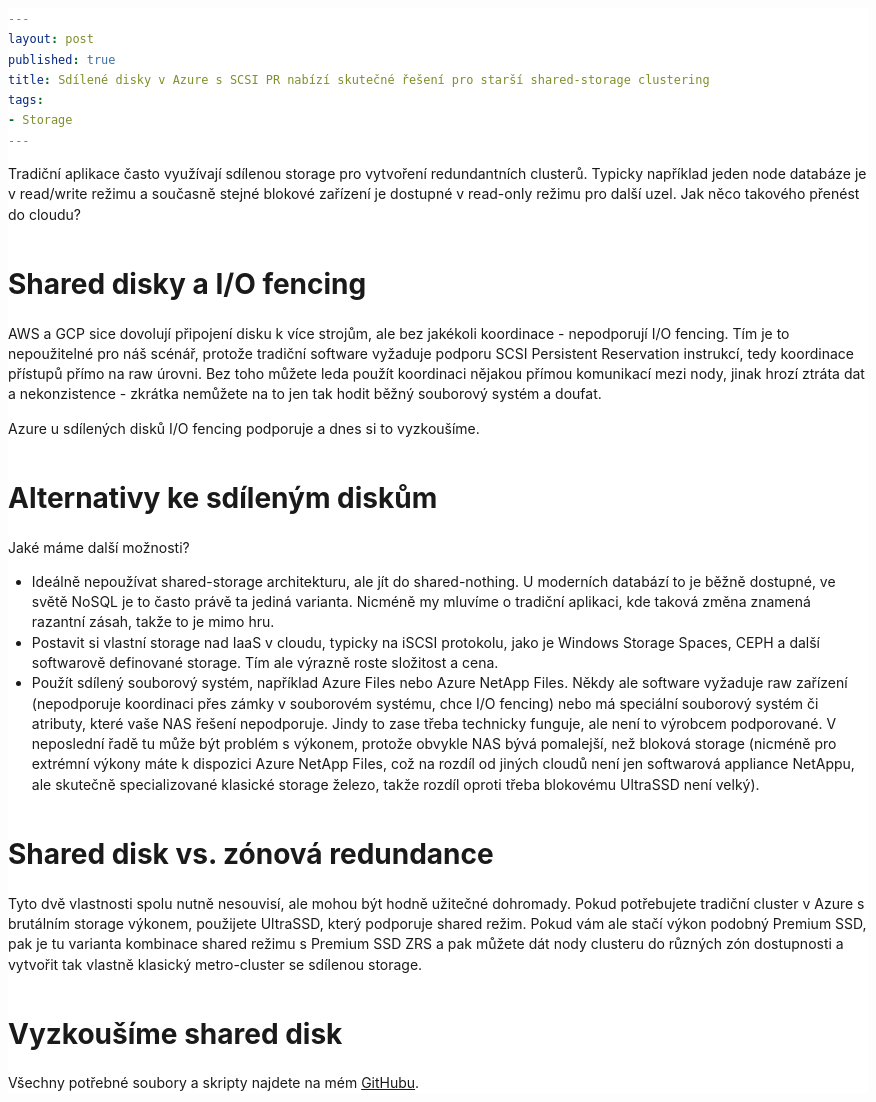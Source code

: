 ```yaml
---
layout: post
published: true
title: Sdílené disky v Azure s SCSI PR nabízí skutečné řešení pro starší shared-storage clustering
tags:
- Storage
---
```

Tradiční aplikace často využívají sdílenou storage pro vytvoření redundantních clusterů. Typicky například jeden node databáze je v read/write režimu a současně stejné blokové zařízení je dostupné v read-only režimu pro další uzel. Jak něco takového přenést do cloudu?

# Shared disky a I/O fencing
AWS a GCP sice dovolují připojení disku k více strojům, ale bez jakékoli koordinace - nepodporují I/O fencing. Tím je to nepoužitelné pro náš scénář, protože tradiční software vyžaduje podporu SCSI Persistent Reservation instrukcí, tedy koordinace přístupů přímo na raw úrovni. Bez toho můžete leda použít koordinaci nějakou přímou komunikací mezi nody, jinak hrozí ztráta dat a nekonzistence - zkrátka nemůžete na to jen tak hodit běžný souborový systém a doufat.

Azure u sdílených disků I/O fencing podporuje a dnes si to vyzkoušíme.

# Alternativy ke sdíleným diskům
Jaké máme další možnosti?
- Ideálně nepoužívat shared-storage architekturu, ale jít do shared-nothing. U moderních databází to je běžně dostupné, ve světě NoSQL je to často právě ta jediná varianta. Nicméně my mluvíme o tradiční aplikaci, kde taková změna znamená razantní zásah, takže to je mimo hru.
- Postavit si vlastní storage nad IaaS v cloudu, typicky na iSCSI protokolu, jako je Windows Storage Spaces, CEPH a další softwarově definované storage. Tím ale výrazně roste složitost a cena.
- Použít sdílený souborový systém, například Azure Files nebo Azure NetApp Files. Někdy ale software vyžaduje raw zařízení (nepodporuje koordinaci přes zámky v souborovém systému, chce I/O fencing) nebo má speciální souborový systém či atributy, které vaše NAS řešení nepodporuje. Jindy to zase třeba technicky funguje, ale není to výrobcem podporované. V neposlední řadě tu může být problém s výkonem, protože obvykle NAS bývá pomalejší, než bloková storage (nicméně pro extrémní výkony máte k dispozici Azure NetApp Files, což na rozdíl od jiných cloudů není jen softwarová appliance NetAppu, ale skutečně specializované klasické storage železo, takže rozdíl oproti třeba blokovému UltraSSD není velký).

# Shared disk vs. zónová redundance
Tyto dvě vlastnosti spolu nutně nesouvisí, ale mohou být hodně užitečné dohromady. Pokud potřebujete tradiční cluster v Azure s brutálním storage výkonem, použijete UltraSSD, který podporuje shared režim. Pokud vám ale stačí výkon podobný Premium SSD, pak je tu varianta kombinace shared režimu s Premium SSD ZRS a pak můžete dát nody clusteru do různých zón dostupnosti a vytvořit tak vlastně klasický metro-cluster se sdílenou storage. 

# Vyzkoušíme shared disk
Všechny potřebné soubory a skripty najdete na mém [GitHubu](https://github.com/tkubica12/cloud-storage-tests).
